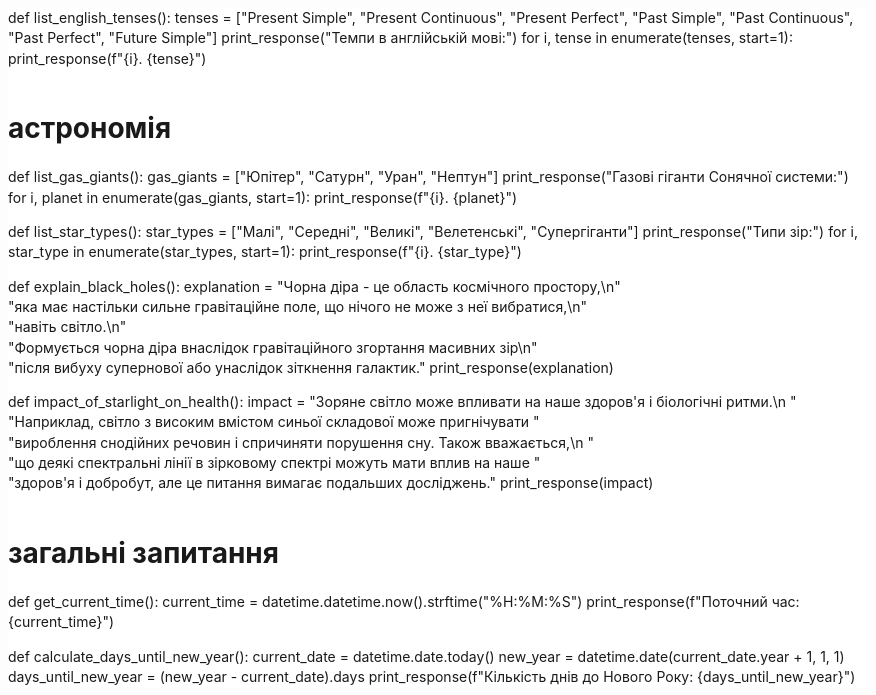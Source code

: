 
def list_english_tenses():
    tenses = ["Present Simple", "Present Continuous", "Present Perfect", "Past Simple", "Past Continuous",
              "Past Perfect", "Future Simple"]
    print_response("Темпи в англійській мові:")
    for i, tense in enumerate(tenses, start=1):
        print_response(f"{i}. {tense}")


# астрономія
def list_gas_giants():
    gas_giants = ["Юпітер", "Сатурн", "Уран", "Нептун"]
    print_response("Газові гіганти Сонячної системи:")
    for i, planet in enumerate(gas_giants, start=1):
        print_response(f"{i}. {planet}")


def list_star_types():
    star_types = ["Малі", "Середні", "Великі", "Велетенські", "Супергіганти"]
    print_response("Типи зір:")
    for i, star_type in enumerate(star_types, start=1):
        print_response(f"{i}. {star_type}")


def explain_black_holes():
    explanation = "Чорна діра - це область космічного простору,\n" \
                  "яка має настільки сильне гравітаційне поле, що нічого не може з неї вибратися,\n" \
                  "навіть світло.\n" \
                  "Формується чорна діра внаслідок гравітаційного згортання масивних зір\n" \
                  "після вибуху супернової або унаслідок зіткнення галактик."
    print_response(explanation)


def impact_of_starlight_on_health():
    impact = "Зоряне світло може впливати на наше здоров'я і біологічні ритми.\n " \
             "Наприклад, світло з високим вмістом синьої складової може пригнічувати " \
             "вироблення снодійних речовин і спричиняти порушення сну. Також вважається,\n " \
             "що деякі спектральні лінії в зірковому спектрі можуть мати вплив на наше " \
             "здоров'я і добробут, але це питання вимагає подальших досліджень."
    print_response(impact)


# загальні запитання
def get_current_time():
    current_time = datetime.datetime.now().strftime("%H:%M:%S")
    print_response(f"Поточний час: {current_time}")


def calculate_days_until_new_year():
    current_date = datetime.date.today()
    new_year = datetime.date(current_date.year + 1, 1, 1)
    days_until_new_year = (new_year - current_date).days
    print_response(f"Кількість днів до Нового Року: {days_until_new_year}")
